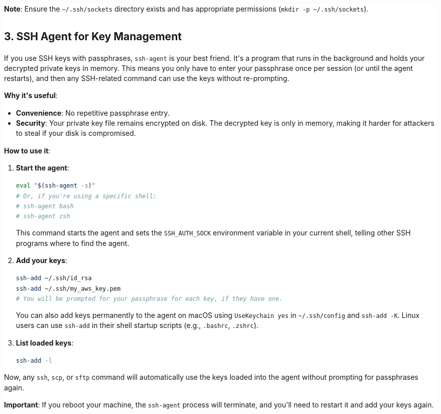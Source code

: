 **Note**: Ensure the `~/.ssh/sockets` directory exists and has appropriate permissions (`mkdir -p ~/.ssh/sockets`).

## 3. SSH Agent for Key Management

If you use SSH keys with passphrases, `ssh-agent` is your best friend. It's a program that runs in the background and holds your decrypted private keys in memory. This means you only have to enter your passphrase once per session (or until the agent restarts), and then any SSH-related command can use the keys without re-prompting.

**Why it's useful**:
-   **Convenience**: No repetitive passphrase entry.
-   **Security**: Your private key file remains encrypted on disk. The decrypted key is only in memory, making it harder for attackers to steal if your disk is compromised.

**How to use it**:

1.  **Start the agent**:
    ```bash
    eval "$(ssh-agent -s)"
    # Or, if you're using a specific shell:
    # ssh-agent bash
    # ssh-agent zsh
    ```
    This command starts the agent and sets the `SSH_AUTH_SOCK` environment variable in your current shell, telling other SSH programs where to find the agent.

2.  **Add your keys**:
    ```bash
    ssh-add ~/.ssh/id_rsa
    ssh-add ~/.ssh/my_aws_key.pem
    # You will be prompted for your passphrase for each key, if they have one.
    ```
    You can also add keys permanently to the agent on macOS using `UseKeychain yes` in `~/.ssh/config` and `ssh-add -K`. Linux users can use `ssh-add` in their shell startup scripts (e.g., `.bashrc`, `.zshrc`).

3.  **List loaded keys**:
    ```bash
    ssh-add -l
    ```

Now, any `ssh`, `scp`, or `sftp` command will automatically use the keys loaded into the agent without prompting for passphrases again.

**Important**: If you reboot your machine, the `ssh-agent` process will terminate, and you'll need to restart it and add your keys again.
